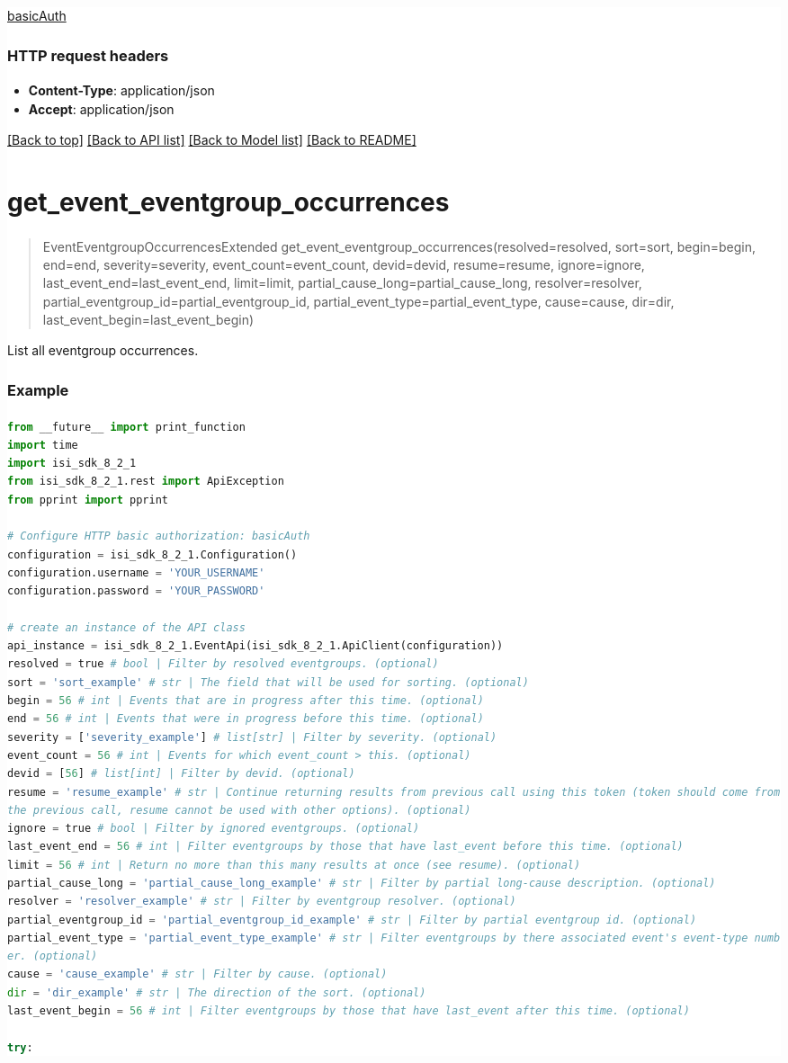 [basicAuth](../README.md#basicAuth)

### HTTP request headers

 - **Content-Type**: application/json
 - **Accept**: application/json

[[Back to top]](#) [[Back to API list]](../README.md#documentation-for-api-endpoints) [[Back to Model list]](../README.md#documentation-for-models) [[Back to README]](../README.md)

# **get_event_eventgroup_occurrences**
> EventEventgroupOccurrencesExtended get_event_eventgroup_occurrences(resolved=resolved, sort=sort, begin=begin, end=end, severity=severity, event_count=event_count, devid=devid, resume=resume, ignore=ignore, last_event_end=last_event_end, limit=limit, partial_cause_long=partial_cause_long, resolver=resolver, partial_eventgroup_id=partial_eventgroup_id, partial_event_type=partial_event_type, cause=cause, dir=dir, last_event_begin=last_event_begin)



List all eventgroup occurrences.

### Example
```python
from __future__ import print_function
import time
import isi_sdk_8_2_1
from isi_sdk_8_2_1.rest import ApiException
from pprint import pprint

# Configure HTTP basic authorization: basicAuth
configuration = isi_sdk_8_2_1.Configuration()
configuration.username = 'YOUR_USERNAME'
configuration.password = 'YOUR_PASSWORD'

# create an instance of the API class
api_instance = isi_sdk_8_2_1.EventApi(isi_sdk_8_2_1.ApiClient(configuration))
resolved = true # bool | Filter by resolved eventgroups. (optional)
sort = 'sort_example' # str | The field that will be used for sorting. (optional)
begin = 56 # int | Events that are in progress after this time. (optional)
end = 56 # int | Events that were in progress before this time. (optional)
severity = ['severity_example'] # list[str] | Filter by severity. (optional)
event_count = 56 # int | Events for which event_count > this. (optional)
devid = [56] # list[int] | Filter by devid. (optional)
resume = 'resume_example' # str | Continue returning results from previous call using this token (token should come from the previous call, resume cannot be used with other options). (optional)
ignore = true # bool | Filter by ignored eventgroups. (optional)
last_event_end = 56 # int | Filter eventgroups by those that have last_event before this time. (optional)
limit = 56 # int | Return no more than this many results at once (see resume). (optional)
partial_cause_long = 'partial_cause_long_example' # str | Filter by partial long-cause description. (optional)
resolver = 'resolver_example' # str | Filter by eventgroup resolver. (optional)
partial_eventgroup_id = 'partial_eventgroup_id_example' # str | Filter by partial eventgroup id. (optional)
partial_event_type = 'partial_event_type_example' # str | Filter eventgroups by there associated event's event-type number. (optional)
cause = 'cause_example' # str | Filter by cause. (optional)
dir = 'dir_example' # str | The direction of the sort. (optional)
last_event_begin = 56 # int | Filter eventgroups by those that have last_event after this time. (optional)

try:
```